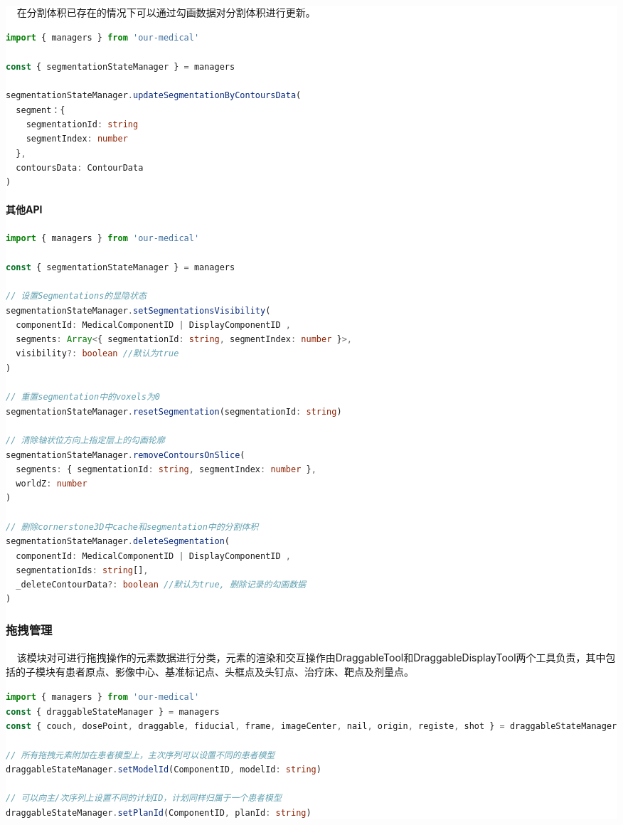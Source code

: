 
    在分割体积已存在的情况下可以通过勾画数据对分割体积进行更新。

```typescript
import { managers } from 'our-medical'

const { segmentationStateManager } = managers

segmentationStateManager.updateSegmentationByContoursData(
  segment：{
    segmentationId: string
    segmentIndex: number
  },
  contoursData: ContourData
)
```

#### 其他API

```typescript
import { managers } from 'our-medical'

const { segmentationStateManager } = managers

// 设置Segmentations的显隐状态
segmentationStateManager.setSegmentationsVisibility(
  componentId: MedicalComponentID | DisplayComponentID ,
  segments: Array<{ segmentationId: string, segmentIndex: number }>,
  visibility?: boolean //默认为true
)

// 重置segmentation中的voxels为0
segmentationStateManager.resetSegmentation(segmentationId: string)

// 清除轴状位方向上指定层上的勾画轮廓
segmentationStateManager.removeContoursOnSlice(
  segments: { segmentationId: string, segmentIndex: number },
  worldZ: number
)

// 删除cornerstone3D中cache和segmentation中的分割体积
segmentationStateManager.deleteSegmentation(
  componentId: MedicalComponentID | DisplayComponentID ,
  segmentationIds: string[],
  _deleteContourData?: boolean //默认为true, 删除记录的勾画数据
)
```

### 拖拽管理

    该模块对可进行拖拽操作的元素数据进行分类，元素的渲染和交互操作由DraggableTool和DraggableDisplayTool两个工具负责，其中包括的子模块有患者原点、影像中心、基准标记点、头框点及头钉点、治疗床、靶点及剂量点。

```typescript
import { managers } from 'our-medical'
const { draggableStateManager } = managers
const { couch, dosePoint, draggable, fiducial, frame, imageCenter, nail, origin, registe, shot } = draggableStateManager

// 所有拖拽元素附加在患者模型上，主次序列可以设置不同的患者模型
draggableStateManager.setModelId(ComponentID, modelId: string)

// 可以向主/次序列上设置不同的计划ID，计划同样归属于一个患者模型
draggableStateManager.setPlanId(ComponentID, planId: string)
```
